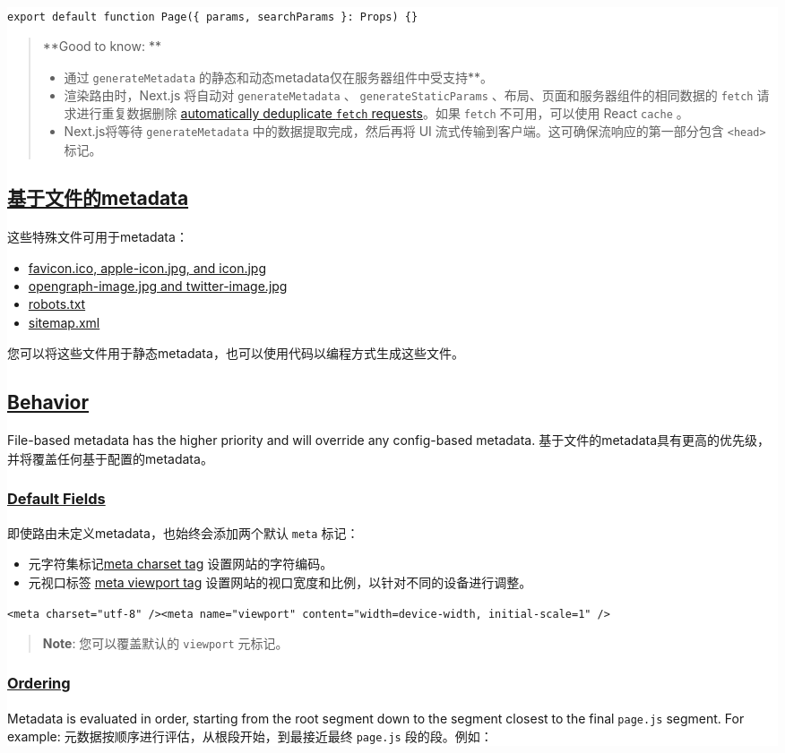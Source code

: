 ```tsx
export default function Page({ params, searchParams }: Props) {}
```

> **Good to know: **
>
> - 通过 `generateMetadata` 的静态和动态metadata仅在服务器组件中受支持**。
> - 渲染路由时，Next.js 将自动对 `generateMetadata` 、 `generateStaticParams` 、布局、页面和服务器组件的相同数据的 `fetch` 请求进行重复数据删除 [automatically deduplicate `fetch` requests](https://nextjs.org/docs/app/building-your-application/data-fetching#automatic-fetch-request-deduping)。如果 `fetch` 不可用，可以使用 React `cache` 。
> - Next.js将等待 `generateMetadata` 中的数据提取完成，然后再将 UI 流式传输到客户端。这可确保流响应的第一部分包含 `<head>` 标记。

## [基于文件的**metadata**](https://nextjs.org/docs/app/building-your-application/optimizing/metadata#file-based-metadata)

这些特殊文件可用于metadata：

- [favicon.ico, apple-icon.jpg, and icon.jpg](https://nextjs.org/docs/app/api-reference/file-conventions/metadata/app-icons)
- [opengraph-image.jpg and twitter-image.jpg](https://nextjs.org/docs/app/api-reference/file-conventions/metadata/opengraph-image)
- [robots.txt](https://nextjs.org/docs/app/api-reference/file-conventions/metadata/robots)
- [sitemap.xml](https://nextjs.org/docs/app/api-reference/file-conventions/metadata/sitemap)

您可以将这些文件用于静态metadata，也可以使用代码以编程方式生成这些文件。

## [Behavior](https://nextjs.org/docs/app/building-your-application/optimizing/metadata#behavior)

File-based metadata has the higher priority and will override any config-based metadata.
基于文件的metadata具有更高的优先级，并将覆盖任何基于配置的metadata。

### [Default Fields](https://nextjs.org/docs/app/building-your-application/optimizing/metadata#default-fields)

即使路由未定义metadata，也始终会添加两个默认 `meta` 标记：

- 元字符集标记[meta charset tag](https://developer.mozilla.org/en-US/docs/Web/HTML/Element/meta#attr-charset) 设置网站的字符编码。
- 元视口标签 [meta viewport tag](https://developer.mozilla.org/en-US/docs/Web/HTML/Viewport_meta_tag) 设置网站的视口宽度和比例，以针对不同的设备进行调整。

```
<meta charset="utf-8" /><meta name="viewport" content="width=device-width, initial-scale=1" />
```

> **Note**: 您可以覆盖默认的 `viewport` 元标记。

### [Ordering](https://nextjs.org/docs/app/building-your-application/optimizing/metadata#ordering)

Metadata is evaluated in order, starting from the root segment down to the segment closest to the final `page.js` segment. For example:
元数据按顺序进行评估，从根段开始，到最接近最终 `page.js` 段的段。例如：
